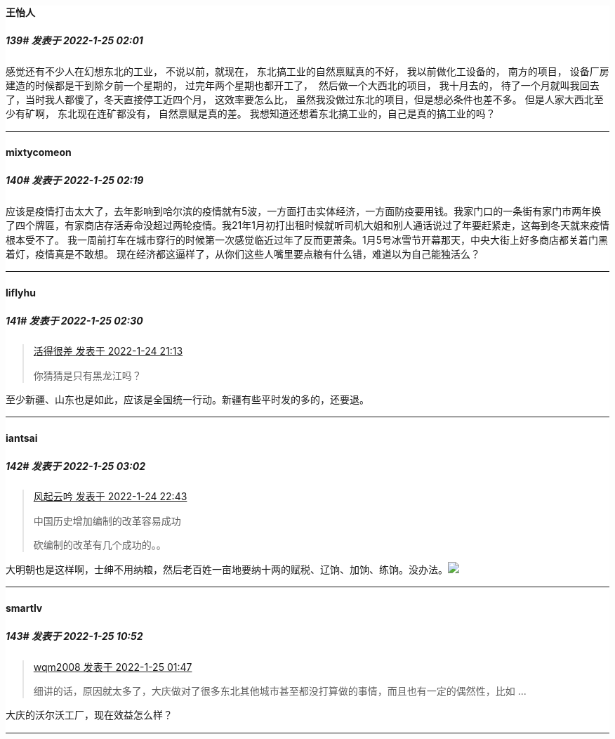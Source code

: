 ####  王怡人  
##### 139#       发表于 2022-1-25 02:01

感觉还有不少人在幻想东北的工业， 不说以前，就现在， 东北搞工业的自然禀赋真的不好， 我以前做化工设备的， 南方的项目， 设备厂房建造的时候都是干到除夕前一个星期的， 过完年两个星期也都开工了，  然后做一个大西北的项目， 我十月去的， 待了一个月就叫我回去了，当时我人都傻了，冬天直接停工近四个月， 这效率要怎么比， 虽然我没做过东北的项目，但是想必条件也差不多。 但是人家大西北至少有矿啊， 东北现在连矿都没有， 自然禀赋是真的差。 我想知道还想着东北搞工业的，自己是真的搞工业的吗？

*****

####  mixtycomeon  
##### 140#       发表于 2022-1-25 02:19

应该是疫情打击太大了，去年影响到哈尔滨的疫情就有5波，一方面打击实体经济，一方面防疫要用钱。我家门口的一条街有家门市两年换了四个牌匾，有家商店存活寿命没超过两轮疫情。我21年1月初打出租时候就听司机大姐和别人通话说过了年要赶紧走，这每到冬天就来疫情根本受不了。
我一周前打车在城市穿行的时候第一次感觉临近过年了反而更萧条。1月5号冰雪节开幕那天，中央大街上好多商店都关着门黑着灯，疫情真是不敢想。
现在经济都这逼样了，从你们这些人嘴里要点粮有什么错，难道以为自己能独活么？

*****

####  liflyhu  
##### 141#       发表于 2022-1-25 02:30

<blockquote><a href="httphttps://bbs.saraba1st.com/2b/forum.php?mod=redirect&amp;goto=findpost&amp;pid=54417038&amp;ptid=2049097" target="_blank">活得很差 发表于 2022-1-24 21:13</a>

你猜猜是只有黑龙江吗？</blockquote>
至少新疆、山东也是如此，应该是全国统一行动。新疆有些平时发的多的，还要退。

*****

####  iantsai  
##### 142#       发表于 2022-1-25 03:02

<blockquote><a href="httphttps://bbs.saraba1st.com/2b/forum.php?mod=redirect&amp;goto=findpost&amp;pid=54417971&amp;ptid=2049097" target="_blank">风起云吟 发表于 2022-1-24 22:43</a>

中国历史增加编制的改革容易成功

砍编制的改革有几个成功的。。</blockquote>
大明朝也是这样啊，士绅不用纳粮，然后老百姓一亩地要纳十两的赋税、辽饷、加饷、练饷。没办法。<img src="https://static.saraba1st.com/image/smiley/face2017/067.png" referrerpolicy="no-referrer">



*****

####  smartlv  
##### 143#       发表于 2022-1-25 10:52

<blockquote><a href="httphttps://bbs.saraba1st.com/2b/forum.php?mod=redirect&amp;goto=findpost&amp;pid=54419482&amp;ptid=2049097" target="_blank">wqm2008 发表于 2022-1-25 01:47</a>

细讲的话，原因就太多了，大庆做对了很多东北其他城市甚至都没打算做的事情，而且也有一定的偶然性，比如 ...</blockquote>
大庆的沃尔沃工厂，现在效益怎么样？

*****
